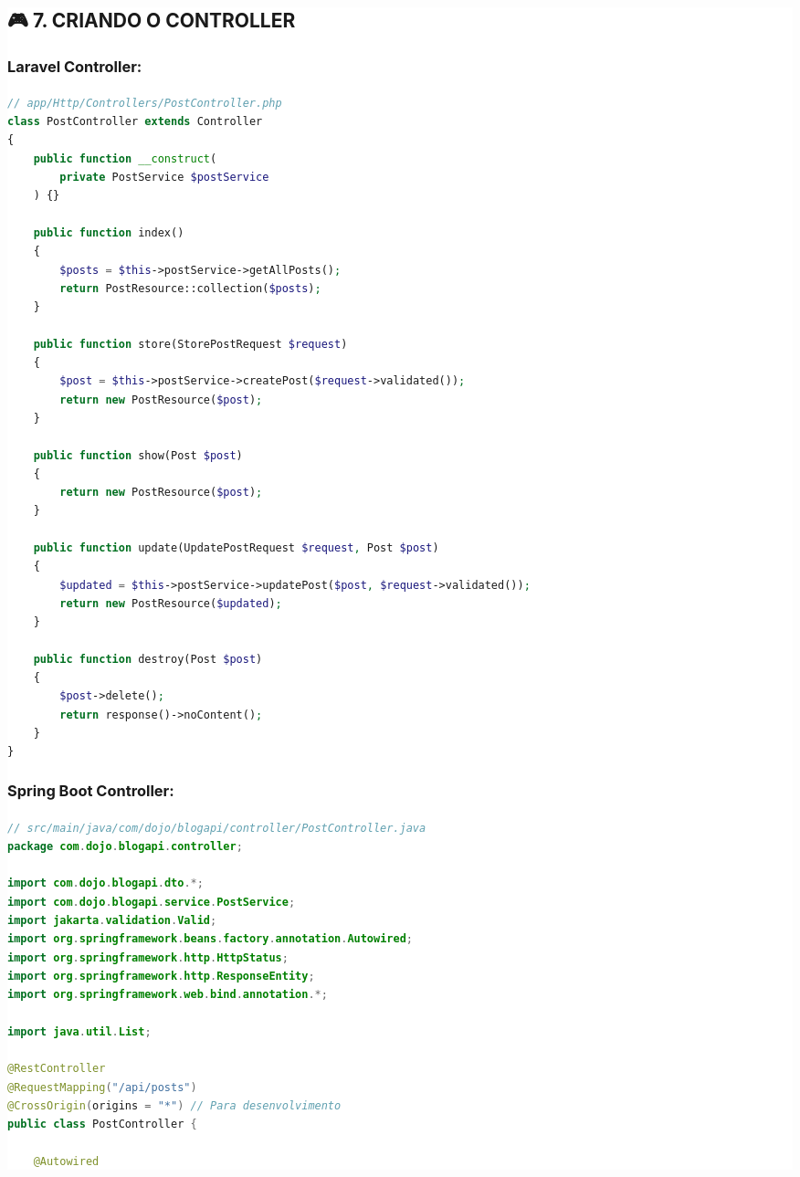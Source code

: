 ## 🎮 **7. CRIANDO O CONTROLLER**

### **Laravel Controller:**
```php
// app/Http/Controllers/PostController.php
class PostController extends Controller
{
    public function __construct(
        private PostService $postService
    ) {}
    
    public function index()
    {
        $posts = $this->postService->getAllPosts();
        return PostResource::collection($posts);
    }
    
    public function store(StorePostRequest $request)
    {
        $post = $this->postService->createPost($request->validated());
        return new PostResource($post);
    }
    
    public function show(Post $post)
    {
        return new PostResource($post);
    }
    
    public function update(UpdatePostRequest $request, Post $post)
    {
        $updated = $this->postService->updatePost($post, $request->validated());
        return new PostResource($updated);
    }
    
    public function destroy(Post $post)
    {
        $post->delete();
        return response()->noContent();
    }
}
```

### **Spring Boot Controller:**
```java
// src/main/java/com/dojo/blogapi/controller/PostController.java
package com.dojo.blogapi.controller;

import com.dojo.blogapi.dto.*;
import com.dojo.blogapi.service.PostService;
import jakarta.validation.Valid;
import org.springframework.beans.factory.annotation.Autowired;
import org.springframework.http.HttpStatus;
import org.springframework.http.ResponseEntity;
import org.springframework.web.bind.annotation.*;

import java.util.List;

@RestController
@RequestMapping("/api/posts")
@CrossOrigin(origins = "*") // Para desenvolvimento
public class PostController {
    
    @Autowired
```